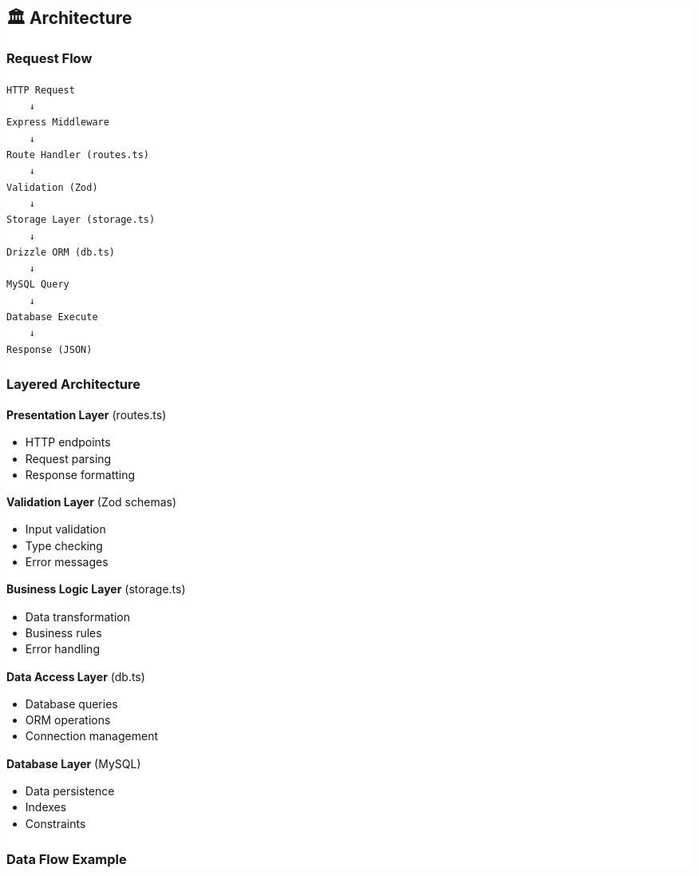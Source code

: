 
## 🏛️ Architecture

### Request Flow

```
HTTP Request
    ↓
Express Middleware
    ↓
Route Handler (routes.ts)
    ↓
Validation (Zod)
    ↓
Storage Layer (storage.ts)
    ↓
Drizzle ORM (db.ts)
    ↓
MySQL Query
    ↓
Database Execute
    ↓
Response (JSON)
```

### Layered Architecture

**Presentation Layer** (routes.ts)
- HTTP endpoints
- Request parsing
- Response formatting

**Validation Layer** (Zod schemas)
- Input validation
- Type checking
- Error messages

**Business Logic Layer** (storage.ts)
- Data transformation
- Business rules
- Error handling

**Data Access Layer** (db.ts)
- Database queries
- ORM operations
- Connection management

**Database Layer** (MySQL)
- Data persistence
- Indexes
- Constraints

### Data Flow Example
